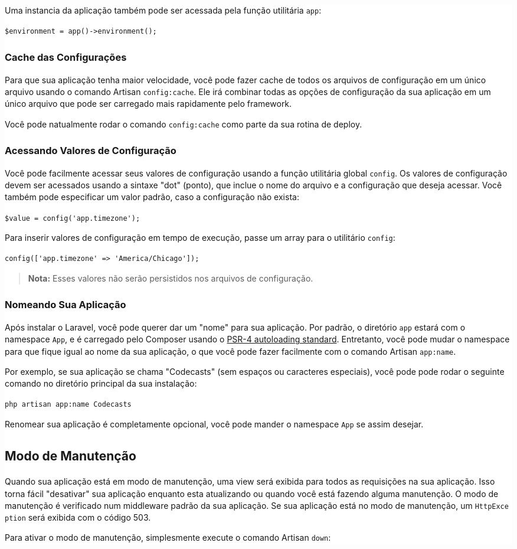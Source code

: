 Uma instancia da aplicação também pode ser acessada pela função utilitária `app`:

	$environment = app()->environment();

<a name="configuration-caching"></a>
### Cache das Configurações

Para que sua aplicação tenha maior velocidade, você pode fazer cache de todos os arquivos de configuração em um único arquivo usando o comando Artisan `config:cache`. Ele irá combinar todas as opções de configuração da sua aplicação em um único arquivo que pode ser carregado mais rapidamente pelo framework.

Você pode natualmente rodar o comando `config:cache` como parte da sua rotina de deploy.

<a name="accessing-configuration-values"></a>
### Acessando Valores de Configuração

Você pode facilmente acessar seus valores de configuração usando a função utilitária global `config`. Os valores de configuração devem ser acessados usando a sintaxe "dot" (ponto), que inclue o nome do arquivo e a configuração que deseja acessar. Você também pode especificar um valor padrão, caso a configuração não exista:

	$value = config('app.timezone');

Para inserir valores de configuração em tempo de execução, passe um array para o utilitário `config`: 

	config(['app.timezone' => 'America/Chicago']);

> **Nota:** Esses valores não serão persistidos nos arquivos de configuração.

<a name="naming-your-installation"></a>
### Nomeando Sua Aplicação

Após instalar o Laravel, você pode querer dar um "nome" para sua aplicação. Por padrão, o diretório `app` estará com o namespace `App`, e é carregado pelo Composer usando o [PSR-4 autoloading standard](http://www.php-fig.org/psr/psr-4/). Entretanto, você pode mudar o namespace para que fique igual ao nome da sua aplicação, o que você pode fazer facilmente com o comando Artisan `app:name`.

Por exemplo, se sua aplicação se chama "Codecasts" (sem espaços ou caracteres especiais), você pode pode rodar o seguinte comando no diretório principal da sua instalação:

	php artisan app:name Codecasts

Renomear sua aplicação é completamente opcional, você pode mander o namespace `App` se assim desejar.

<a name="maintenance-mode"></a>
## Modo de Manutenção

Quando sua aplicação está em modo de manutenção, uma view será exibida para todos as requisições na sua aplicação. Isso torna fácil "desativar" sua aplicação enquanto esta atualizando ou quando você está fazendo alguma manutenção. O modo de manutenção é verificado num middleware padrão da sua aplicação. Se sua aplicação está no modo de manutenção, um `HttpException` será exibida com o código 503.

Para ativar o modo de manutenção, simplesmente execute o comando Artisan `down`:
